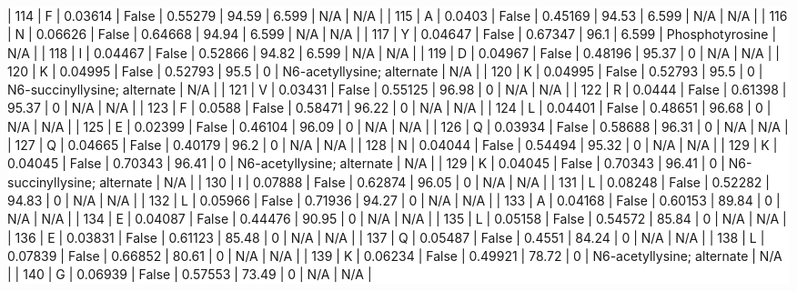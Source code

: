 |   114 | F    |         0.03614 | False     |                          0.55279 |                 94.59 |         6.599 | N/A                                         | N/A                                 |
|   115 | A    |         0.0403  | False     |                          0.45169 |                 94.53 |         6.599 | N/A                                         | N/A                                 |
|   116 | N    |         0.06626 | False     |                          0.64668 |                 94.94 |         6.599 | N/A                                         | N/A                                 |
|   117 | Y    |         0.04647 | False     |                          0.67347 |                 96.1  |         6.599 | Phosphotyrosine                             | N/A                                 |
|   118 | I    |         0.04467 | False     |                          0.52866 |                 94.82 |         6.599 | N/A                                         | N/A                                 |
|   119 | D    |         0.04967 | False     |                          0.48196 |                 95.37 |         0     | N/A                                         | N/A                                 |
|   120 | K    |         0.04995 | False     |                          0.52793 |                 95.5  |         0     | N6-acetyllysine; alternate                  | N/A                                 |
|   120 | K    |         0.04995 | False     |                          0.52793 |                 95.5  |         0     | N6-succinyllysine; alternate                | N/A                                 |
|   121 | V    |         0.03431 | False     |                          0.55125 |                 96.98 |         0     | N/A                                         | N/A                                 |
|   122 | R    |         0.0444  | False     |                          0.61398 |                 95.37 |         0     | N/A                                         | N/A                                 |
|   123 | F    |         0.0588  | False     |                          0.58471 |                 96.22 |         0     | N/A                                         | N/A                                 |
|   124 | L    |         0.04401 | False     |                          0.48651 |                 96.68 |         0     | N/A                                         | N/A                                 |
|   125 | E    |         0.02399 | False     |                          0.46104 |                 96.09 |         0     | N/A                                         | N/A                                 |
|   126 | Q    |         0.03934 | False     |                          0.58688 |                 96.31 |         0     | N/A                                         | N/A                                 |
|   127 | Q    |         0.04665 | False     |                          0.40179 |                 96.2  |         0     | N/A                                         | N/A                                 |
|   128 | N    |         0.04044 | False     |                          0.54494 |                 95.32 |         0     | N/A                                         | N/A                                 |
|   129 | K    |         0.04045 | False     |                          0.70343 |                 96.41 |         0     | N6-acetyllysine; alternate                  | N/A                                 |
|   129 | K    |         0.04045 | False     |                          0.70343 |                 96.41 |         0     | N6-succinyllysine; alternate                | N/A                                 |
|   130 | I    |         0.07888 | False     |                          0.62874 |                 96.05 |         0     | N/A                                         | N/A                                 |
|   131 | L    |         0.08248 | False     |                          0.52282 |                 94.83 |         0     | N/A                                         | N/A                                 |
|   132 | L    |         0.05966 | False     |                          0.71936 |                 94.27 |         0     | N/A                                         | N/A                                 |
|   133 | A    |         0.04168 | False     |                          0.60153 |                 89.84 |         0     | N/A                                         | N/A                                 |
|   134 | E    |         0.04087 | False     |                          0.44476 |                 90.95 |         0     | N/A                                         | N/A                                 |
|   135 | L    |         0.05158 | False     |                          0.54572 |                 85.84 |         0     | N/A                                         | N/A                                 |
|   136 | E    |         0.03831 | False     |                          0.61123 |                 85.48 |         0     | N/A                                         | N/A                                 |
|   137 | Q    |         0.05487 | False     |                          0.4551  |                 84.24 |         0     | N/A                                         | N/A                                 |
|   138 | L    |         0.07839 | False     |                          0.66852 |                 80.61 |         0     | N/A                                         | N/A                                 |
|   139 | K    |         0.06234 | False     |                          0.49921 |                 78.72 |         0     | N6-acetyllysine; alternate                  | N/A                                 |
|   140 | G    |         0.06939 | False     |                          0.57553 |                 73.49 |         0     | N/A                                         | N/A                                 |